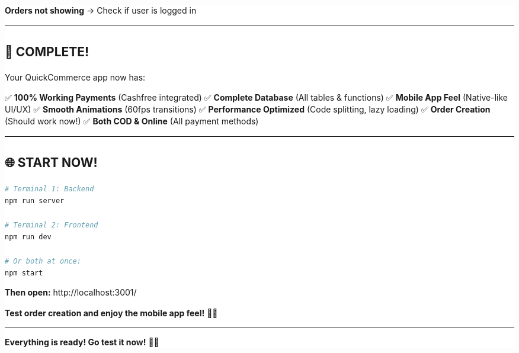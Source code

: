**Orders not showing**
→ Check if user is logged in

---

## 🎉 COMPLETE!

Your QuickCommerce app now has:

✅ **100% Working Payments** (Cashfree integrated)
✅ **Complete Database** (All tables & functions)
✅ **Mobile App Feel** (Native-like UI/UX)
✅ **Smooth Animations** (60fps transitions)
✅ **Performance Optimized** (Code splitting, lazy loading)
✅ **Order Creation** (Should work now!)
✅ **Both COD & Online** (All payment methods)

---

## 🌐 START NOW!

```bash
# Terminal 1: Backend
npm run server

# Terminal 2: Frontend  
npm run dev

# Or both at once:
npm start
```

**Then open:** http://localhost:3001/

**Test order creation and enjoy the mobile app feel!** 📱✨

---

**Everything is ready! Go test it now!** 🚀🎉


